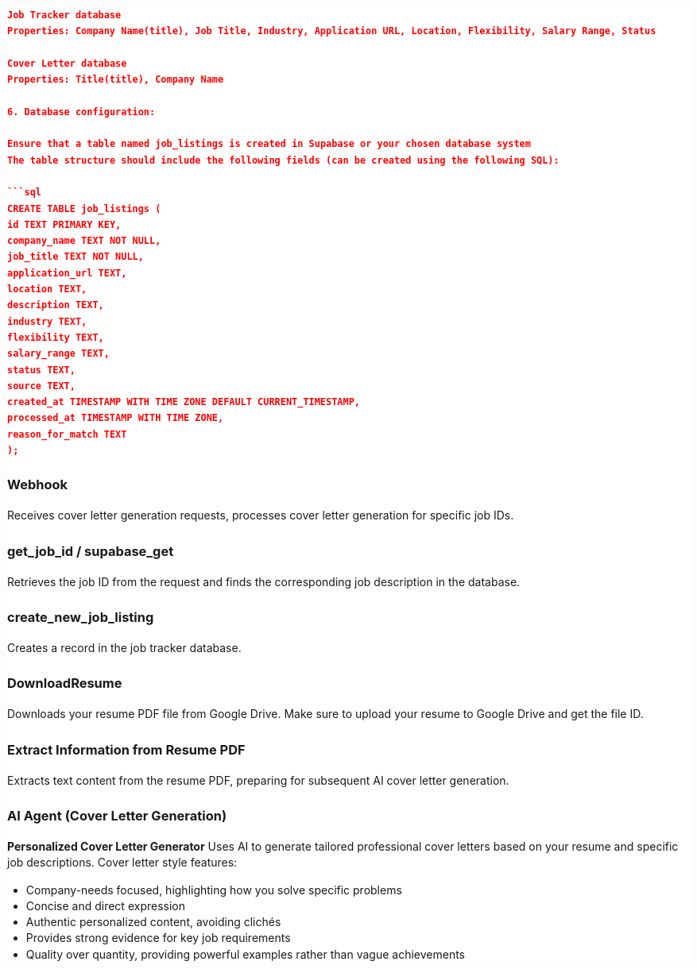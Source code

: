   ```json
Job Tracker database
Properties: Company Name(title), Job Title, Industry, Application URL, Location, Flexibility, Salary Range, Status

Cover Letter database
Properties: Title(title), Company Name

6. Database configuration:

Ensure that a table named job_listings is created in Supabase or your chosen database system
The table structure should include the following fields (can be created using the following SQL):

```sql
CREATE TABLE job_listings (
  id TEXT PRIMARY KEY,
  company_name TEXT NOT NULL,
  job_title TEXT NOT NULL,
  application_url TEXT,
  location TEXT,
  description TEXT,
  industry TEXT,
  flexibility TEXT,
  salary_range TEXT,
  status TEXT,
  source TEXT,
  created_at TIMESTAMP WITH TIME ZONE DEFAULT CURRENT_TIMESTAMP,
  processed_at TIMESTAMP WITH TIME ZONE,
  reason_for_match TEXT
);
```

### Webhook
Receives cover letter generation requests, processes cover letter generation for specific job IDs.

### get_job_id / supabase_get
Retrieves the job ID from the request and finds the corresponding job description in the database.

### create_new_job_listing
Creates a record in the job tracker database.

### DownloadResume
Downloads your resume PDF file from Google Drive. Make sure to upload your resume to Google Drive and get the file ID.

### Extract Information from Resume PDF
Extracts text content from the resume PDF, preparing for subsequent AI cover letter generation.

### AI Agent (Cover Letter Generation)
**Personalized Cover Letter Generator**
Uses AI to generate tailored professional cover letters based on your resume and specific job descriptions.
Cover letter style features:
- Company-needs focused, highlighting how you solve specific problems
- Concise and direct expression
- Authentic personalized content, avoiding clichés
- Provides strong evidence for key job requirements
- Quality over quantity, providing powerful examples rather than vague achievements
